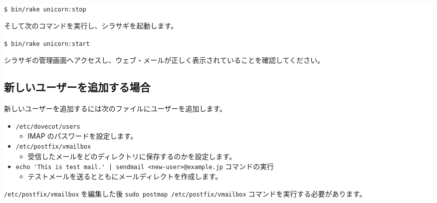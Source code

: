 ~~~shell
$ bin/rake unicorn:stop
~~~

そして次のコマンドを実行し、シラサギを起動します。

~~~shell
$ bin/rake unicorn:start
~~~

シラサギの管理画面へアクセスし、ウェブ・メールが正しく表示されていることを確認してください。


## 新しいユーザーを追加する場合

新しいユーザーを追加するには次のファイルにユーザーを追加します。

- `/etc/dovecot/users`
  - IMAP のパスワードを設定します。
- `/etc/postfix/vmailbox`
  - 受信したメールをどのディレクトリに保存するのかを設定します。
- `echo 'This is test mail.' | sendmail <new-user>@example.jp` コマンドの実行
  - テストメールを送るとともにメールディレクトを作成します。

`/etc/postfix/vmailbox` を編集した後 `sudo postmap /etc/postfix/vmailbox` コマンドを実行する必要があります。
